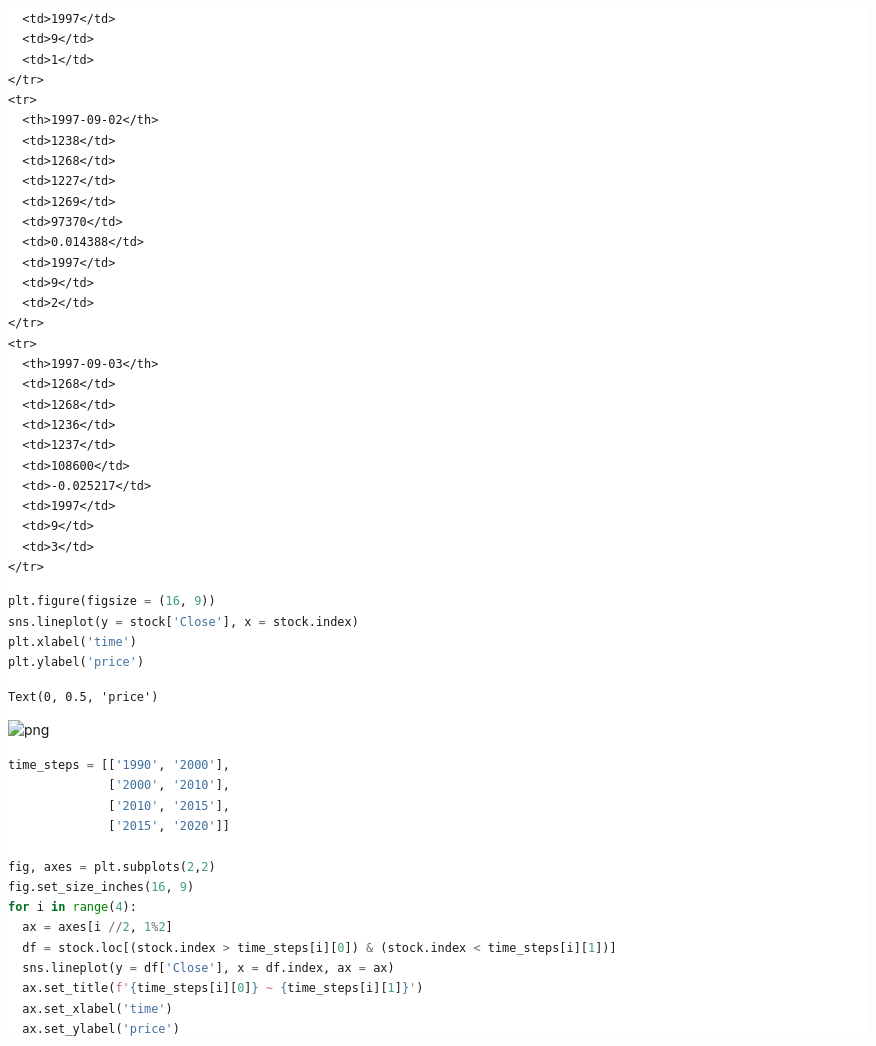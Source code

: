       <td>1997</td>
      <td>9</td>
      <td>1</td>
    </tr>
    <tr>
      <th>1997-09-02</th>
      <td>1238</td>
      <td>1268</td>
      <td>1227</td>
      <td>1269</td>
      <td>97370</td>
      <td>0.014388</td>
      <td>1997</td>
      <td>9</td>
      <td>2</td>
    </tr>
    <tr>
      <th>1997-09-03</th>
      <td>1268</td>
      <td>1268</td>
      <td>1236</td>
      <td>1237</td>
      <td>108600</td>
      <td>-0.025217</td>
      <td>1997</td>
      <td>9</td>
      <td>3</td>
    </tr>
  </tbody>
</table>
</div>




```python
plt.figure(figsize = (16, 9))
sns.lineplot(y = stock['Close'], x = stock.index)
plt.xlabel('time')
plt.ylabel('price')
```




    Text(0, 0.5, 'price')




    
![png](output_6_1.png)
    



```python
time_steps = [['1990', '2000'],
              ['2000', '2010'],
              ['2010', '2015'],
              ['2015', '2020']]

fig, axes = plt.subplots(2,2)
fig.set_size_inches(16, 9)
for i in range(4):
  ax = axes[i //2, 1%2]
  df = stock.loc[(stock.index > time_steps[i][0]) & (stock.index < time_steps[i][1])]
  sns.lineplot(y = df['Close'], x = df.index, ax = ax)
  ax.set_title(f'{time_steps[i][0]} ~ {time_steps[i][1]}')
  ax.set_xlabel('time')
  ax.set_ylabel('price')
```